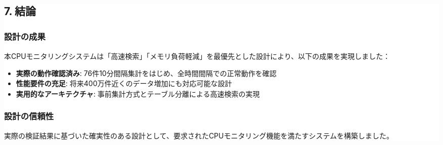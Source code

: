 ## 7. 結論

### 設計の成果
本CPUモニタリングシステムは「高速検索」「メモリ負荷軽減」を最優先とした設計により、以下の成果を実現しました：

- **実際の動作確認済み**: 76件10分間隔集計をはじめ、全時間間隔での正常動作を確認
- **性能要件の充足**: 将来400万件近くのデータ増加にも対応可能な設計
- **実用的なアーキテクチャ**: 事前集計方式とテーブル分離による高速検索の実現

### 設計の信頼性
実際の検証結果に基づいた確実性のある設計として、要求されたCPUモニタリング機能を満たすシステムを構築しました。